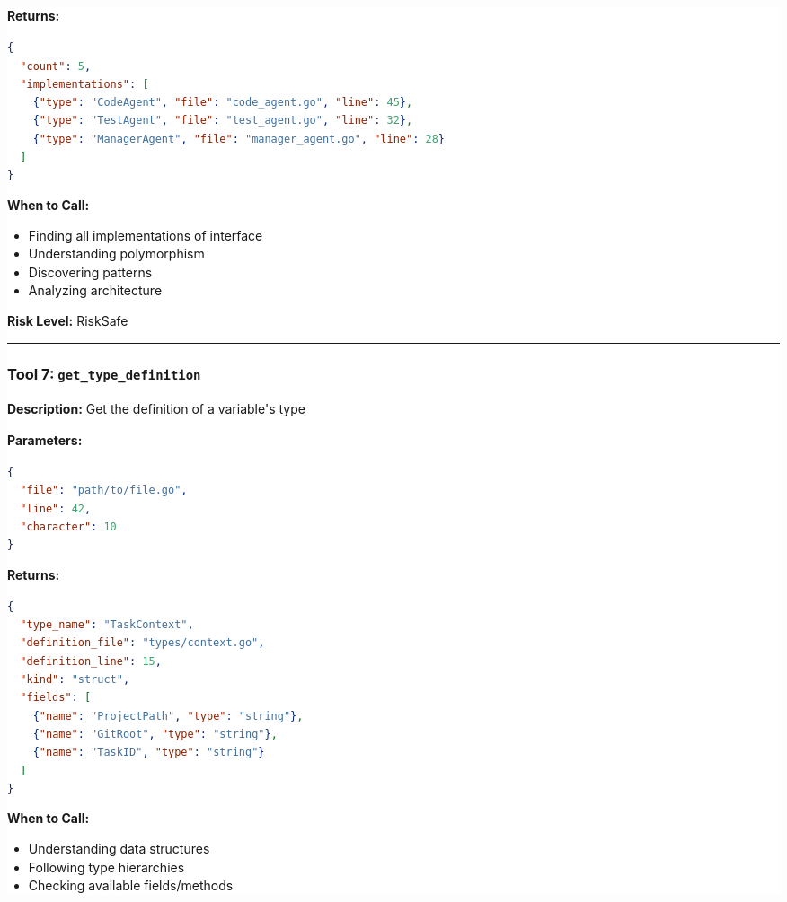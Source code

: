 **Returns:**
```json
{
  "count": 5,
  "implementations": [
    {"type": "CodeAgent", "file": "code_agent.go", "line": 45},
    {"type": "TestAgent", "file": "test_agent.go", "line": 32},
    {"type": "ManagerAgent", "file": "manager_agent.go", "line": 28}
  ]
}
```

**When to Call:**
- Finding all implementations of interface
- Understanding polymorphism
- Discovering patterns
- Analyzing architecture

**Risk Level:** RiskSafe

---

### Tool 7: `get_type_definition`

**Description:** Get the definition of a variable's type

**Parameters:**
```json
{
  "file": "path/to/file.go",
  "line": 42,
  "character": 10
}
```

**Returns:**
```json
{
  "type_name": "TaskContext",
  "definition_file": "types/context.go",
  "definition_line": 15,
  "kind": "struct",
  "fields": [
    {"name": "ProjectPath", "type": "string"},
    {"name": "GitRoot", "type": "string"},
    {"name": "TaskID", "type": "string"}
  ]
}
```

**When to Call:**
- Understanding data structures
- Following type hierarchies
- Checking available fields/methods
